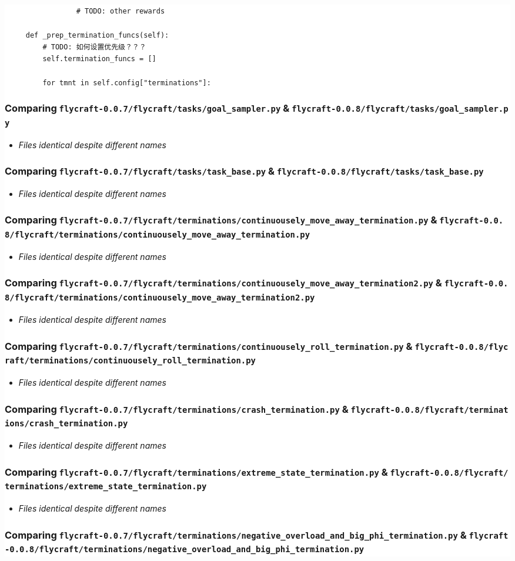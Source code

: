 ```diff
                 # TODO: other rewards
 
     def _prep_termination_funcs(self):
         # TODO: 如何设置优先级？？？
         self.termination_funcs = []
 
         for tmnt in self.config["terminations"]:
```

### Comparing `flycraft-0.0.7/flycraft/tasks/goal_sampler.py` & `flycraft-0.0.8/flycraft/tasks/goal_sampler.py`

 * *Files identical despite different names*

### Comparing `flycraft-0.0.7/flycraft/tasks/task_base.py` & `flycraft-0.0.8/flycraft/tasks/task_base.py`

 * *Files identical despite different names*

### Comparing `flycraft-0.0.7/flycraft/terminations/continuousely_move_away_termination.py` & `flycraft-0.0.8/flycraft/terminations/continuousely_move_away_termination.py`

 * *Files identical despite different names*

### Comparing `flycraft-0.0.7/flycraft/terminations/continuousely_move_away_termination2.py` & `flycraft-0.0.8/flycraft/terminations/continuousely_move_away_termination2.py`

 * *Files identical despite different names*

### Comparing `flycraft-0.0.7/flycraft/terminations/continuousely_roll_termination.py` & `flycraft-0.0.8/flycraft/terminations/continuousely_roll_termination.py`

 * *Files identical despite different names*

### Comparing `flycraft-0.0.7/flycraft/terminations/crash_termination.py` & `flycraft-0.0.8/flycraft/terminations/crash_termination.py`

 * *Files identical despite different names*

### Comparing `flycraft-0.0.7/flycraft/terminations/extreme_state_termination.py` & `flycraft-0.0.8/flycraft/terminations/extreme_state_termination.py`

 * *Files identical despite different names*

### Comparing `flycraft-0.0.7/flycraft/terminations/negative_overload_and_big_phi_termination.py` & `flycraft-0.0.8/flycraft/terminations/negative_overload_and_big_phi_termination.py`
